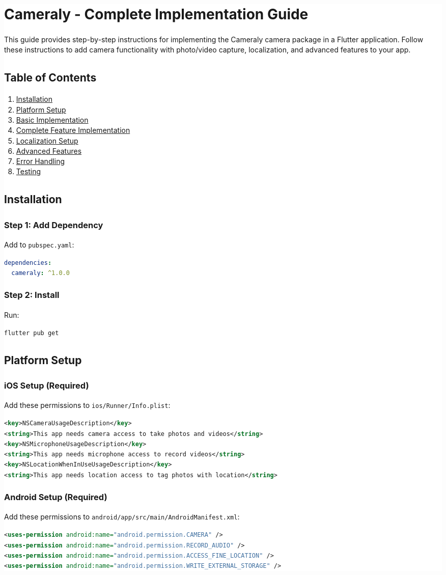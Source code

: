 # Cameraly - Complete Implementation Guide

This guide provides step-by-step instructions for implementing the Cameraly camera package in a Flutter application. Follow these instructions to add camera functionality with photo/video capture, localization, and advanced features to your app.

## Table of Contents
1. [Installation](#installation)
2. [Platform Setup](#platform-setup)
3. [Basic Implementation](#basic-implementation)
4. [Complete Feature Implementation](#complete-feature-implementation)
5. [Localization Setup](#localization-setup)
6. [Advanced Features](#advanced-features)
7. [Error Handling](#error-handling)
8. [Testing](#testing)

## Installation

### Step 1: Add Dependency
Add to `pubspec.yaml`:
```yaml
dependencies:
  cameraly: ^1.0.0
```

### Step 2: Install
Run:
```bash
flutter pub get
```

## Platform Setup

### iOS Setup (Required)
Add these permissions to `ios/Runner/Info.plist`:
```xml
<key>NSCameraUsageDescription</key>
<string>This app needs camera access to take photos and videos</string>
<key>NSMicrophoneUsageDescription</key>
<string>This app needs microphone access to record videos</string>
<key>NSLocationWhenInUseUsageDescription</key>
<string>This app needs location access to tag photos with location</string>
```

### Android Setup (Required)
Add these permissions to `android/app/src/main/AndroidManifest.xml`:
```xml
<uses-permission android:name="android.permission.CAMERA" />
<uses-permission android:name="android.permission.RECORD_AUDIO" />
<uses-permission android:name="android.permission.ACCESS_FINE_LOCATION" />
<uses-permission android:name="android.permission.WRITE_EXTERNAL_STORAGE" />
```
